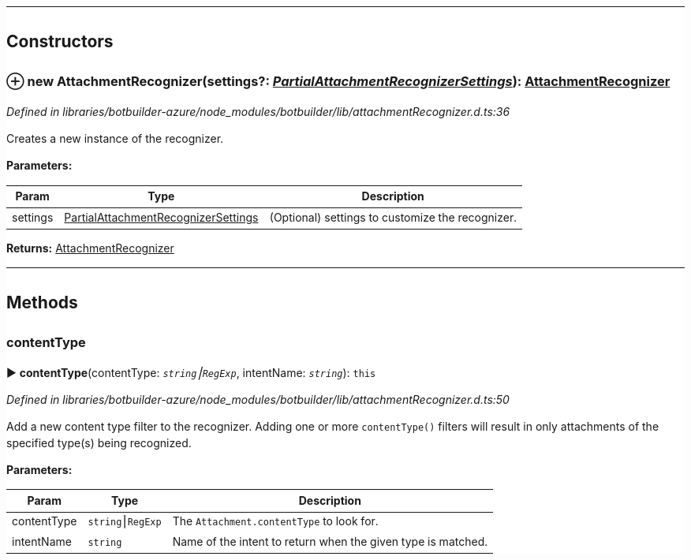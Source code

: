 

---
## Constructors
<a id="constructor"></a>


### ⊕ **new AttachmentRecognizer**(settings?: *[Partial](../interfaces/_node_modules__types_lodash_index_d_._.partial.md)[AttachmentRecognizerSettings](../interfaces/botbuilder.attachmentrecognizersettings.md)*): [AttachmentRecognizer](botbuilder.attachmentrecognizer.md)


*Defined in libraries/botbuilder-azure/node_modules/botbuilder/lib/attachmentRecognizer.d.ts:36*



Creates a new instance of the recognizer.


**Parameters:**

| Param | Type | Description |
| ------ | ------ | ------ |
| settings | [Partial](../interfaces/_node_modules__types_lodash_index_d_._.partial.md)[AttachmentRecognizerSettings](../interfaces/botbuilder.attachmentrecognizersettings.md)   |  (Optional) settings to customize the recognizer. |





**Returns:** [AttachmentRecognizer](botbuilder.attachmentrecognizer.md)

---


## Methods
<a id="contenttype"></a>

###  contentType

► **contentType**(contentType: *`string`⎮`RegExp`*, intentName: *`string`*): `this`



*Defined in libraries/botbuilder-azure/node_modules/botbuilder/lib/attachmentRecognizer.d.ts:50*



Add a new content type filter to the recognizer. Adding one or more `contentType()` filters will result in only attachments of the specified type(s) being recognized.


**Parameters:**

| Param | Type | Description |
| ------ | ------ | ------ |
| contentType | `string`⎮`RegExp`   |  The `Attachment.contentType` to look for. |
| intentName | `string`   |  Name of the intent to return when the given type is matched. |
